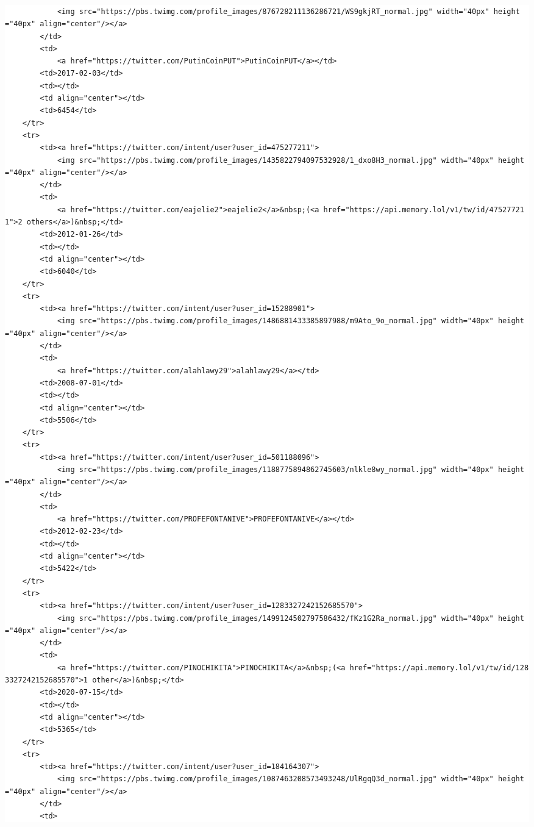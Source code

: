                 <img src="https://pbs.twimg.com/profile_images/876728211136286721/WS9gkjRT_normal.jpg" width="40px" height="40px" align="center"/></a>
            </td>
            <td>
                <a href="https://twitter.com/PutinCoinPUT">PutinCoinPUT</a></td>
            <td>2017-02-03</td>
            <td></td>
            <td align="center"></td>
            <td>6454</td>
        </tr>
        <tr>
            <td><a href="https://twitter.com/intent/user?user_id=475277211">
                <img src="https://pbs.twimg.com/profile_images/1435822794097532928/1_dxo8H3_normal.jpg" width="40px" height="40px" align="center"/></a>
            </td>
            <td>
                <a href="https://twitter.com/eajelie2">eajelie2</a>&nbsp;(<a href="https://api.memory.lol/v1/tw/id/475277211">2 others</a>)&nbsp;</td>
            <td>2012-01-26</td>
            <td></td>
            <td align="center"></td>
            <td>6040</td>
        </tr>
        <tr>
            <td><a href="https://twitter.com/intent/user?user_id=15288901">
                <img src="https://pbs.twimg.com/profile_images/1486881433385897988/m9Ato_9o_normal.jpg" width="40px" height="40px" align="center"/></a>
            </td>
            <td>
                <a href="https://twitter.com/alahlawy29">alahlawy29</a></td>
            <td>2008-07-01</td>
            <td></td>
            <td align="center"></td>
            <td>5506</td>
        </tr>
        <tr>
            <td><a href="https://twitter.com/intent/user?user_id=501188096">
                <img src="https://pbs.twimg.com/profile_images/1188775894862745603/nlkle8wy_normal.jpg" width="40px" height="40px" align="center"/></a>
            </td>
            <td>
                <a href="https://twitter.com/PROFEFONTANIVE">PROFEFONTANIVE</a></td>
            <td>2012-02-23</td>
            <td></td>
            <td align="center"></td>
            <td>5422</td>
        </tr>
        <tr>
            <td><a href="https://twitter.com/intent/user?user_id=1283327242152685570">
                <img src="https://pbs.twimg.com/profile_images/1499124502797586432/fKz1G2Ra_normal.jpg" width="40px" height="40px" align="center"/></a>
            </td>
            <td>
                <a href="https://twitter.com/PINOCHIKITA">PINOCHIKITA</a>&nbsp;(<a href="https://api.memory.lol/v1/tw/id/1283327242152685570">1 other</a>)&nbsp;</td>
            <td>2020-07-15</td>
            <td></td>
            <td align="center"></td>
            <td>5365</td>
        </tr>
        <tr>
            <td><a href="https://twitter.com/intent/user?user_id=184164307">
                <img src="https://pbs.twimg.com/profile_images/1087463208573493248/UlRgqQ3d_normal.jpg" width="40px" height="40px" align="center"/></a>
            </td>
            <td>